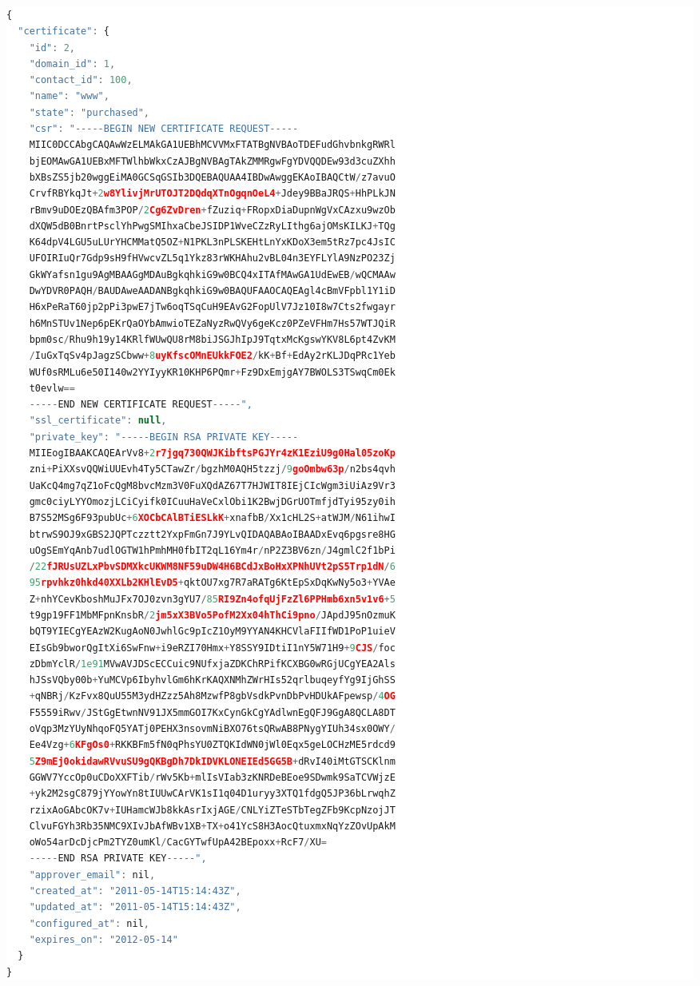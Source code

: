 ~~~ js
{
  "certificate": {
    "id": 2,
    "domain_id": 1,
    "contact_id": 100,
    "name": "www",
    "state": "purchased",
    "csr": "-----BEGIN NEW CERTIFICATE REQUEST-----
    MIIC0DCCAbgCAQAwWzELMAkGA1UEBhMCVVMxFTATBgNVBAoTDEFudGhvbnkgRWRl
    bjEOMAwGA1UEBxMFTWlhbWkxCzAJBgNVBAgTAkZMMRgwFgYDVQQDEw93d3cuZXhh
    bXBsZS5jb20wggEiMA0GCSqGSIb3DQEBAQUAA4IBDwAwggEKAoIBAQCtW/z7avuO
    CrvfRBYkqJt+2w8YlivjMrUTOJT2DQdqXTnOgqnOeL4+Jdey9BBaJRQS+HhPLkJN
    rBmv9uDOEzQBAfm3POP/2Cg6ZvDren+fZuziq+FRopxDiaDupnWgVxCAzxu9wzOb
    dXQW5dB0BnrtPsclYhPwgSMIhxaCbeJSIDP1WveCZzRyLIthg6ajOMsKILKJ+TQg
    K64dpV4LGU5uLUrYHCMMatQ5OZ+N1PKL3nPLSKEHtLnYxKDoX3em5tRz7pc4JsIC
    UFOIRIuQr7Gdp9sH9fHVwcvZL5q1Ykz83rWKHAhu2vBL04n3EYFLYlA9NzPO23Zj
    GkWYafsn1gu9AgMBAAGgMDAuBgkqhkiG9w0BCQ4xITAfMAwGA1UdEwEB/wQCMAAw
    DwYDVR0PAQH/BAUDAweAADANBgkqhkiG9w0BAQUFAAOCAQEAgl4cBmVFpbl1Y1iD
    H6xPeRaT60jp2pPi3pwE7jTw6oqTSqCuH9EAvG2FopUlV7Jz10I8w7Cts2fwgayr
    h6MnSTUv1Nep6pEKrQaOYbAmwioTEZaNyzRwQVy6geKcz0PZeVFHm7Hs57WTJQiR
    bpm0sc/Rhu9h19y14KRlfWUwQU8rM8biJSGJhIpJ9TqtxMcKgswYKV8L6pt4ZvKM
    /IuGxTqSv4pJagzSCbww+8uyKfscOMnEUkkFOE2/kK+Bf+EdAy2rKLJDqPRc1Yeb
    WUf0sRMLu6e50I140w2YYIyyKR10KHP6PQmr+Fz9DxEmjgAY7BWOLS3TSwqCm0Ek
    t0evlw==
    -----END NEW CERTIFICATE REQUEST-----",
    "ssl_certificate": null,
    "private_key": "-----BEGIN RSA PRIVATE KEY-----
    MIIEogIBAAKCAQEArVv8+2r7jgq730QWJKibftsPGJYr4zK1EziU9g0Hal05zoKp
    zni+PiXXsvQQWiUUEvh4Ty5CTawZr/bgzhM0AQH5tzzj/9goOmbw63p/n2bs4qvh
    UaKcQ4mg7qZ1oFcQgM8bvcMzm3V0FuXQdAZ67T7HJWIT8IEjCIcWgm3iUiAz9Vr3
    gmc0ciyLYYOmozjLCiCyifk0ICuuHaVeCxlObi1K2BwjDGrUOTmfjdTyi95zy0ih
    B7S52MSg6F93pubUc+6XOCbCAlBTiESLkK+xnafbB/Xx1cHL2S+atWJM/N61ihwI
    btrwS9OJ9xGBS2JQPTczztt2YxpFmGn7J9YLvQIDAQABAoIBAADxEvq6pgsre8HG
    uOgSEmYqAnb7udlOGTW1hPmhMH0fbIT2qL16Ym4r/nP2Z3BV6zn/J4gmlC2f1bPi
    /22fJRUsUZLxPbvSDMXkcUKWM8NF59uDW4H6BCdJxBoHxXPNhUVt2pS5Trp1dN/6
    95rpvhkz0hkd40XXLb2KHlEvD5+qktOU7xg7R7aRATg6KtEpSxDqKwNy5o3+YVAe
    Z+nhYCevKboshMuJFx7OJ0zvn3gYU7/85RI9Zn4ofqUjFzZl6PPHmb6xn5v1v6+5
    t9gp19FF1MbMFpnKnsbR/2jm5xX3BVo5PofM2Xx04hThCi9pno/JApdJ95nOzmuK
    bQT9YIECgYEAzW2KugAoN0JwhlGc9pIcZ1OyM9YYAN4KHCVlaFIIfWD1PoP1uieV
    EIsGb9bworQgItXi6SwFnw+i9eRZI70Hmx+Y8SSY9IDtiI1nY5W71H9+9CJS/foc
    zDbmYclR/1e91MVwAVJDScECCuic9NUfxjaZDKChRPifKCXBG0wRGjUCgYEA2Als
    hJSsVQby00b+YuMCVp6IbyhvlGm6hKrKAQXNMhZWrHIs52qrlbuqeyfYg9IjGhSS
    +qNBRj/KzFvx8QuU55M3ydHZzz5Ah8MzwfP8gbVsdkPvnDbPvHDUkAFpewsp/4OG
    F5559iRwv/JStGgEtwnNV91JX5mmGOI7KxCynGkCgYAdlwnEgQFJ9GgA8QCLA8DT
    oVqp3MzYUyNhqoFQ5YATj0PEHX3nsovmNiBXO76tsQRwAB8PNygYIUh34sx0OWY/
    Ee4Vzg+6KFgOs0+RKKBFm5fN0qPhsYU0ZTQKIdWN0jWl0Eqx5geLOCHzME5rdcd9
    5Z9mEj0okidawRVvuSU9gQKBgDh7DkIDVKLONEIEd5GG5B+dRvI40iMtGTSCKlnm
    GGWV7YccOp0uCDoXXFTib/rWv5Kb+mlIsVIab3zKNRDeBEoe9SDwmk9SaTCVWjzE
    +yk2M2sgC879jYYowYn8tIUUwCArVK1sI1q04D1uryy3XTQ1fdgQ5JP36bLrwqhZ
    rzixAoGAbcOK7v+IUHamcWJb8kkAsrIxjAGE/CNLYiZTeSTbTegZFb9KcpNzojJT
    ClvuFGYh3Rb35NMC9XIvJbAfWBv1XB+TX+o41YcS8H3AocQtuxmxNqYzZOvUpAkM
    oWo54arDcDjcPm2TYZ0umKl/CacGYTwfUpA42BEpoxx+RcF7/XU=
    -----END RSA PRIVATE KEY-----",
    "approver_email": nil,
    "created_at": "2011-05-14T15:14:43Z",
    "updated_at": "2011-05-14T15:14:43Z",
    "configured_at": nil,
    "expires_on": "2012-05-14"
  }
}
~~~
